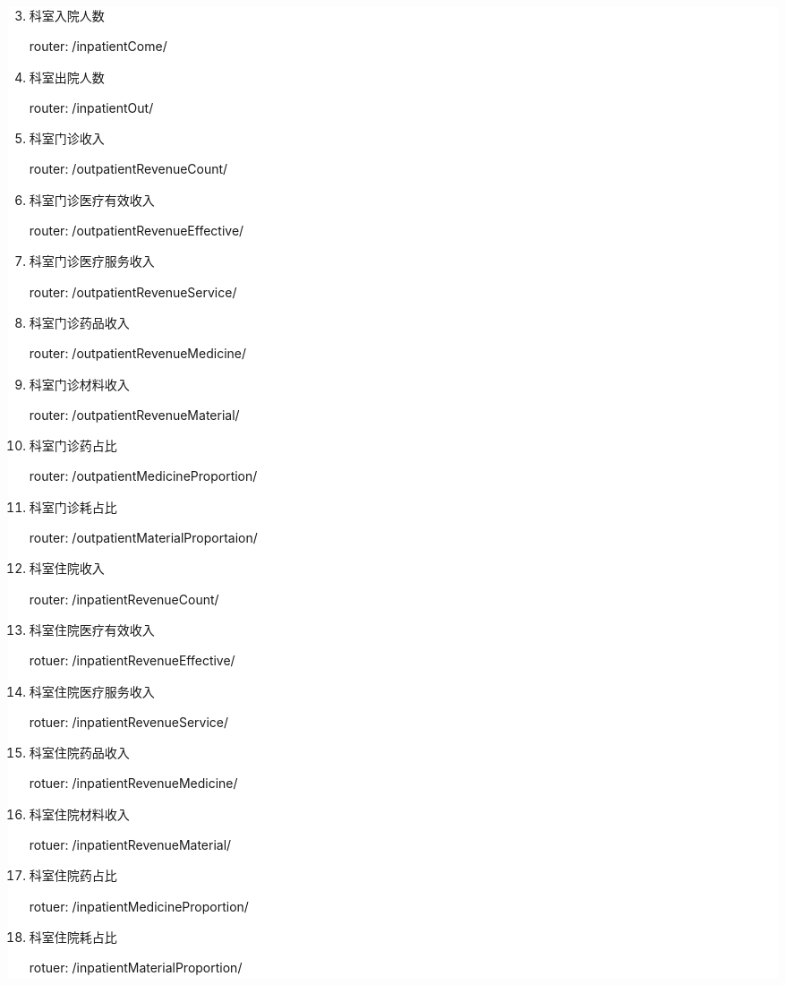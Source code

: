 3. 科室入院人数

   router: /inpatientCome/

4. 科室出院人数

   router: /inpatientOut/

5. 科室门诊收入

   router: /outpatientRevenueCount/

6. 科室门诊医疗有效收入

   router: /outpatientRevenueEffective/

7. 科室门诊医疗服务收入

   router: /outpatientRevenueService/

8. 科室门诊药品收入

   router: /outpatientRevenueMedicine/

9. 科室门诊材料收入

   router:  /outpatientRevenueMaterial/

10. 科室门诊药占比

    router: /outpatientMedicineProportion/

11. 科室门诊耗占比

    router: /outpatientMaterialProportaion/

12. 科室住院收入

    router: /inpatientRevenueCount/

13. 科室住院医疗有效收入

    rotuer: /inpatientRevenueEffective/

14. 科室住院医疗服务收入

    rotuer: /inpatientRevenueService/

15. 科室住院药品收入

    rotuer: /inpatientRevenueMedicine/

16. 科室住院材料收入

    rotuer: /inpatientRevenueMaterial/

17. 科室住院药占比

    rotuer: /inpatientMedicineProportion/

18. 科室住院耗占比

    rotuer: /inpatientMaterialProportion/


